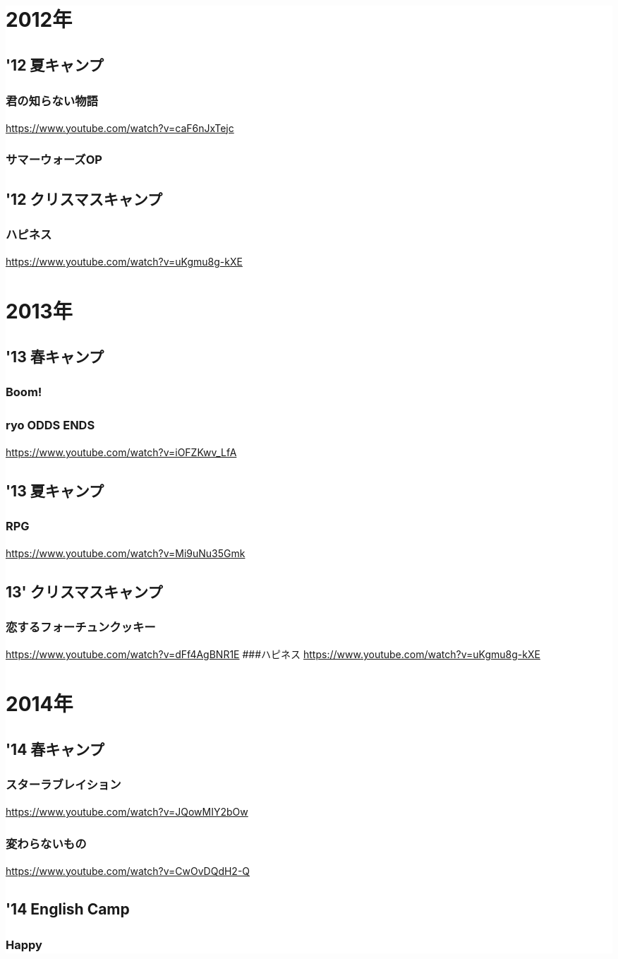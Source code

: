 # 2012年

## '12 夏キャンプ
### 君の知らない物語
https://www.youtube.com/watch?v=caF6nJxTejc
### サマーウォーズOP

## '12 クリスマスキャンプ
### ハピネス
https://www.youtube.com/watch?v=uKgmu8g-kXE

# 2013年

## '13 春キャンプ
### Boom!
### ryo ODDS ENDS
https://www.youtube.com/watch?v=iOFZKwv_LfA

## '13 夏キャンプ
### RPG
https://www.youtube.com/watch?v=Mi9uNu35Gmk

## 13' クリスマスキャンプ
### 恋するフォーチュンクッキー
https://www.youtube.com/watch?v=dFf4AgBNR1E
###ハピネス
https://www.youtube.com/watch?v=uKgmu8g-kXE

# 2014年

## '14 春キャンプ
### スターラブレイション
https://www.youtube.com/watch?v=JQowMIY2bOw
### 変わらないもの
https://www.youtube.com/watch?v=CwOvDQdH2-Q

## '14 English Camp
### Happy
